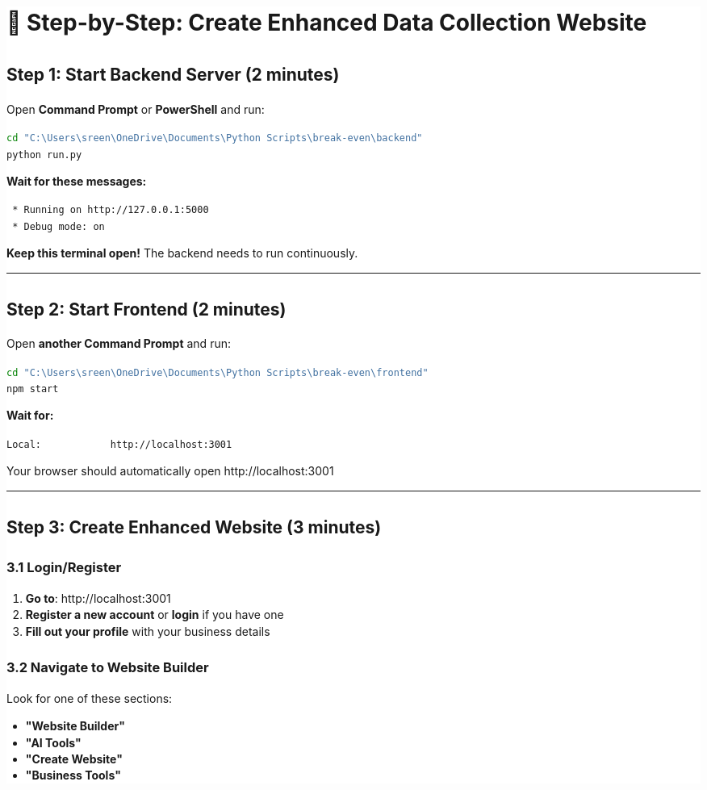 # 🚀 Step-by-Step: Create Enhanced Data Collection Website

## Step 1: Start Backend Server (2 minutes)

Open **Command Prompt** or **PowerShell** and run:

```cmd
cd "C:\Users\sreen\OneDrive\Documents\Python Scripts\break-even\backend"
python run.py
```

**Wait for these messages:**
```
 * Running on http://127.0.0.1:5000
 * Debug mode: on
```

**Keep this terminal open!** The backend needs to run continuously.

---

## Step 2: Start Frontend (2 minutes)

Open **another Command Prompt** and run:

```cmd
cd "C:\Users\sreen\OneDrive\Documents\Python Scripts\break-even\frontend"
npm start
```

**Wait for:**
```
Local:            http://localhost:3001
```

Your browser should automatically open http://localhost:3001

---

## Step 3: Create Enhanced Website (3 minutes)

### 3.1 Login/Register
1. **Go to**: http://localhost:3001
2. **Register a new account** or **login** if you have one
3. **Fill out your profile** with your business details

### 3.2 Navigate to Website Builder
Look for one of these sections:
- **"Website Builder"**
- **"AI Tools"** 
- **"Create Website"**
- **"Business Tools"**
